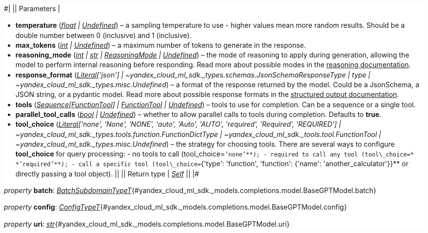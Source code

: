 #|
|| Parameters | 

- **temperature** ([*float*](https://docs.python.org/3/library/functions.html#float) *\|* [*Undefined*](../types/other.md#yandex_cloud_ml_sdk._types.misc.Undefined)) – a sampling temperature to use - higher values mean more random results. Should be a double number between 0 (inclusive) and 1 (inclusive).
- **max\_tokens** ([*int*](https://docs.python.org/3/library/functions.html#int) *\|* [*Undefined*](../types/other.md#yandex_cloud_ml_sdk._types.misc.Undefined)) – a maximum number of tokens to generate in the response.
- **reasoning\_mode** ([*int*](https://docs.python.org/3/library/functions.html#int) *\|* [*str*](https://docs.python.org/3/library/stdtypes.html#str) *\|* [*ReasoningMode*](../types/other.md#yandex_cloud_ml_sdk._models.completions.config.ReasoningMode) *\|* [*Undefined*](../types/other.md#yandex_cloud_ml_sdk._types.misc.Undefined)) – the mode of reasoning to apply during generation, allowing the model to perform internal reasoning before responding. Read more about possible modes in the [reasoning documentation](https://yandex.cloud/docs/foundation-models/text-generation/api-ref/TextGeneration/completion#yandex.cloud.ai.foundation_models.v1.ReasoningOptions).
- **response\_format** ([*Literal*](https://docs.python.org/3/library/typing.html#typing.Literal)*['json'] \| ~yandex\_cloud\_ml\_sdk.\_types.schemas.JsonSchemaResponseType \| type \| ~yandex\_cloud\_ml\_sdk.\_types.misc.Undefined*) – a format of the response returned by the model. Could be a JsonSchema, a JSON string, or a pydantic model. Read more about possible response formats in the [structured output documentation](https://yandex.cloud/docs/foundation-models/concepts/yandexgpt/#structured-output).
- **tools** ([*Sequence*](https://docs.python.org/3/library/collections.abc.html#collections.abc.Sequence)*[*[*FunctionTool*](../types/tools.md#yandex_cloud_ml_sdk._tools.tool.FunctionTool)*] \|* [*FunctionTool*](../types/tools.md#yandex_cloud_ml_sdk._tools.tool.FunctionTool) *\|* [*Undefined*](../types/other.md#yandex_cloud_ml_sdk._types.misc.Undefined)) – tools to use for completion. Can be a sequence or a single tool.
- **parallel\_tool\_calls** ([*bool*](https://docs.python.org/3/library/functions.html#bool) *\|* [*Undefined*](../types/other.md#yandex_cloud_ml_sdk._types.misc.Undefined)) – whether to allow parallel calls to tools during completion. Defaults to **true**.
- **tool\_choice** ([*Literal*](https://docs.python.org/3/library/typing.html#typing.Literal)*['none', 'None', 'NONE', 'auto', 'Auto', 'AUTO', 'required', 'Required', 'REQUIRED'] \| ~yandex\_cloud\_ml\_sdk.\_types.tools.function.FunctionDictType \| ~yandex\_cloud\_ml\_sdk.\_tools.tool.FunctionTool \| ~yandex\_cloud\_ml\_sdk.\_types.misc.Undefined*) – the strategy for choosing tools. There are several ways to configure **tool\_choice** for query processing: - no tools to call (tool\_choice=``’none’**); - required to call any tool (tool\_choice=**’required’**); - call a specific tool (tool\_choice=``{'type': 'function', 'function': {'name': 'another\_calculator'}}** or directly passing a tool object). ||
|| Return type | [*Self*](https://docs.python.org/3/library/typing.html#typing.Self) ||
|#

*property* **batch**\: *[BatchSubdomainTypeT](../types/other.md#yandex_cloud_ml_sdk._types.batch.domain.BatchSubdomainTypeT)*{#yandex_cloud_ml_sdk._models.completions.model.BaseGPTModel.batch}

*property* **config**\: *[ConfigTypeT](../types/other.md#yandex_cloud_ml_sdk._types.model.ConfigTypeT)*{#yandex_cloud_ml_sdk._models.completions.model.BaseGPTModel.config}

*property* **uri**\: *[str](https://docs.python.org/3/library/stdtypes.html#str)*{#yandex_cloud_ml_sdk._models.completions.model.BaseGPTModel.uri}
